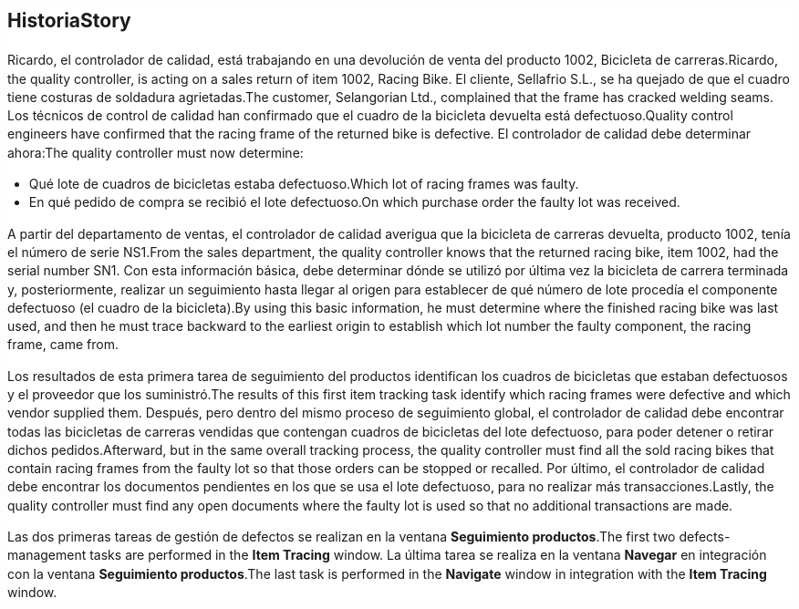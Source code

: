 ## <a name="story"></a><span data-ttu-id="324b7-128">Historia</span><span class="sxs-lookup"><span data-stu-id="324b7-128">Story</span></span>  
<span data-ttu-id="324b7-129">Ricardo, el controlador de calidad, está trabajando en una devolución de venta del producto 1002, Bicicleta de carreras.</span><span class="sxs-lookup"><span data-stu-id="324b7-129">Ricardo, the quality controller, is acting on a sales return of item 1002, Racing Bike.</span></span> <span data-ttu-id="324b7-130">El cliente, Sellafrio S.L., se ha quejado de que el cuadro tiene costuras de soldadura agrietadas.</span><span class="sxs-lookup"><span data-stu-id="324b7-130">The customer, Selangorian Ltd., complained that the frame has cracked welding seams.</span></span> <span data-ttu-id="324b7-131">Los técnicos de control de calidad han confirmado que el cuadro de la bicicleta devuelta está defectuoso.</span><span class="sxs-lookup"><span data-stu-id="324b7-131">Quality control engineers have confirmed that the racing frame of the returned bike is defective.</span></span> <span data-ttu-id="324b7-132">El controlador de calidad debe determinar ahora:</span><span class="sxs-lookup"><span data-stu-id="324b7-132">The quality controller must now determine:</span></span>  

-   <span data-ttu-id="324b7-133">Qué lote de cuadros de bicicletas estaba defectuoso.</span><span class="sxs-lookup"><span data-stu-id="324b7-133">Which lot of racing frames was faulty.</span></span>  
-   <span data-ttu-id="324b7-134">En qué pedido de compra se recibió el lote defectuoso.</span><span class="sxs-lookup"><span data-stu-id="324b7-134">On which purchase order the faulty lot was received.</span></span>  

<span data-ttu-id="324b7-135">A partir del departamento de ventas, el controlador de calidad averigua que la bicicleta de carreras devuelta, producto 1002, tenía el número de serie NS1.</span><span class="sxs-lookup"><span data-stu-id="324b7-135">From the sales department, the quality controller knows that the returned racing bike, item 1002, had the serial number SN1.</span></span> <span data-ttu-id="324b7-136">Con esta información básica, debe determinar dónde se utilizó por última vez la bicicleta de carrera terminada y, posteriormente, realizar un seguimiento hasta llegar al origen para establecer de qué número de lote procedía el componente defectuoso (el cuadro de la bicicleta).</span><span class="sxs-lookup"><span data-stu-id="324b7-136">By using this basic information, he must determine where the finished racing bike was last used, and then he must trace backward to the earliest origin to establish which lot number the faulty component, the racing frame, came from.</span></span>  

<span data-ttu-id="324b7-137">Los resultados de esta primera tarea de seguimiento del productos identifican los cuadros de bicicletas que estaban defectuosos y el proveedor que los suministró.</span><span class="sxs-lookup"><span data-stu-id="324b7-137">The results of this first item tracking task identify which racing frames were defective and which vendor supplied them.</span></span> <span data-ttu-id="324b7-138">Después, pero dentro del mismo proceso de seguimiento global, el controlador de calidad debe encontrar todas las bicicletas de carreras vendidas que contengan cuadros de bicicletas del lote defectuoso, para poder detener o retirar dichos pedidos.</span><span class="sxs-lookup"><span data-stu-id="324b7-138">Afterward, but in the same overall tracking process, the quality controller must find all the sold racing bikes that contain racing frames from the faulty lot so that those orders can be stopped or recalled.</span></span> <span data-ttu-id="324b7-139">Por último, el controlador de calidad debe encontrar los documentos pendientes en los que se usa el lote defectuoso, para no realizar más transacciones.</span><span class="sxs-lookup"><span data-stu-id="324b7-139">Lastly, the quality controller must find any open documents where the faulty lot is used so that no additional transactions are made.</span></span>  

<span data-ttu-id="324b7-140">Las dos primeras tareas de gestión de defectos se realizan en la ventana **Seguimiento productos**.</span><span class="sxs-lookup"><span data-stu-id="324b7-140">The first two defects-management tasks are performed in the **Item Tracing** window.</span></span> <span data-ttu-id="324b7-141">La última tarea se realiza en la ventana **Navegar** en integración con la ventana **Seguimiento productos**.</span><span class="sxs-lookup"><span data-stu-id="324b7-141">The last task is performed in the **Navigate** window in integration with the **Item Tracing** window.</span></span>  
